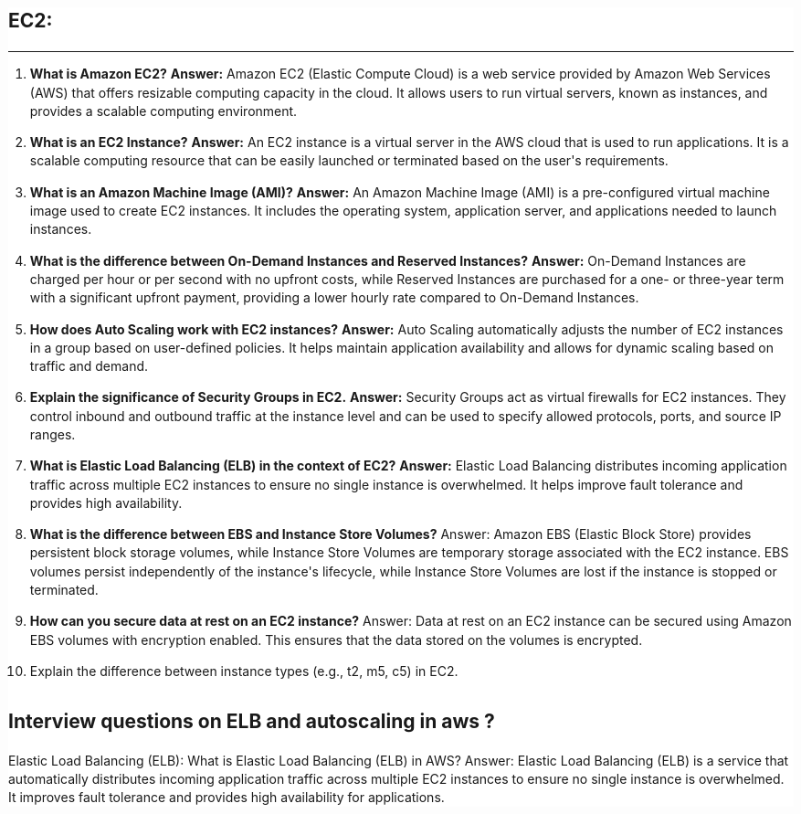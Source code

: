 ## EC2:
------

1. **What is Amazon EC2?**
**Answer:** Amazon EC2 (Elastic Compute Cloud) is a web service provided by Amazon Web Services (AWS) that offers resizable computing capacity in the cloud. It allows users to run virtual servers, known as instances, and provides a scalable computing environment.

2. **What is an EC2 Instance?**
**Answer:** An EC2 instance is a virtual server in the AWS cloud that is used to run applications. It is a scalable computing resource that can be easily launched or terminated based on the user's requirements.

3. **What is an Amazon Machine Image (AMI)?**
**Answer:** An Amazon Machine Image (AMI) is a pre-configured virtual machine image used to create EC2 instances. It includes the operating system, application server, and applications needed to launch instances.

4. **What is the difference between On-Demand Instances and Reserved Instances?**
**Answer:** On-Demand Instances are charged per hour or per second with no upfront costs, while Reserved Instances are purchased for a one- or three-year term with a significant upfront payment, providing a lower hourly rate compared to On-Demand Instances.

5. **How does Auto Scaling work with EC2 instances?**
**Answer:** Auto Scaling automatically adjusts the number of EC2 instances in a group based on user-defined policies. It helps maintain application availability and allows for dynamic scaling based on traffic and demand.

6. **Explain the significance of Security Groups in EC2.**
**Answer:** Security Groups act as virtual firewalls for EC2 instances. They control inbound and outbound traffic at the instance level and can be used to specify allowed protocols, ports, and source IP ranges.

7. **What is Elastic Load Balancing (ELB) in the context of EC2?**
**Answer:** Elastic Load Balancing distributes incoming application traffic across multiple EC2 instances to ensure no single instance is overwhelmed. It helps improve fault tolerance and provides high availability.

8. **What is the difference between EBS and Instance Store Volumes?**
Answer: Amazon EBS (Elastic Block Store) provides persistent block storage volumes, while Instance Store Volumes are temporary storage associated with the EC2 instance. EBS volumes persist independently of the instance's lifecycle, while Instance Store Volumes are lost if the instance is stopped or terminated.

9. **How can you secure data at rest on an EC2 instance?**
Answer: Data at rest on an EC2 instance can be secured using Amazon EBS volumes with encryption enabled. This ensures that the data stored on the volumes is encrypted.

10. Explain the difference between instance types (e.g., t2, m5, c5) in EC2.

## Interview questions on ELB and autoscaling in aws ?
Elastic Load Balancing (ELB):
What is Elastic Load Balancing (ELB) in AWS?
Answer: Elastic Load Balancing (ELB) is a service that automatically distributes incoming application traffic across multiple EC2 instances to ensure no single instance is overwhelmed. It improves fault tolerance and provides high availability for applications.
